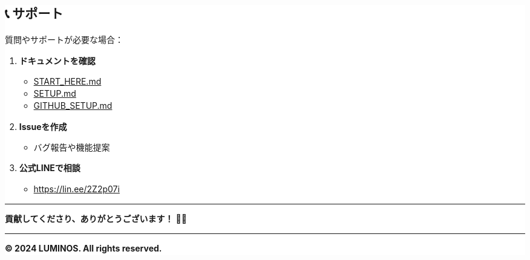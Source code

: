 ## 📞 サポート

質問やサポートが必要な場合：

1. **ドキュメントを確認**
   - [START_HERE.md](START_HERE.md)
   - [SETUP.md](SETUP.md)
   - [GITHUB_SETUP.md](GITHUB_SETUP.md)

2. **Issueを作成**
   - バグ報告や機能提案

3. **公式LINEで相談**
   - https://lin.ee/2Z2p07i

---

**貢献してくださり、ありがとうございます！** 🙏✨

---

**© 2024 LUMINOS. All rights reserved.**
